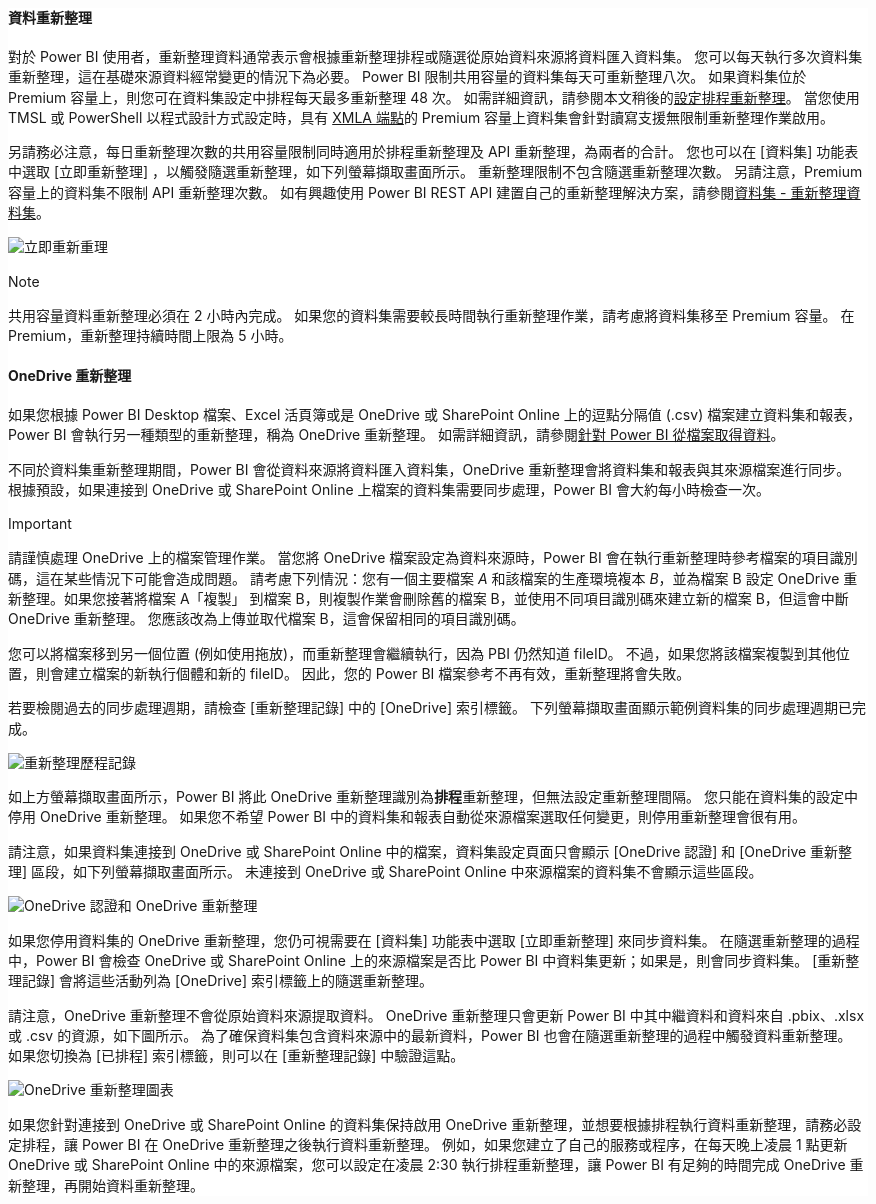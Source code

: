 #### <a name="data-refresh"></a>資料重新整理

對於 Power BI 使用者，重新整理資料通常表示會根據重新整理排程或隨選從原始資料來源將資料匯入資料集。 您可以每天執行多次資料集重新整理，這在基礎來源資料經常變更的情況下為必要。 Power BI 限制共用容量的資料集每天可重新整理八次。 如果資料集位於 Premium 容量上，則您可在資料集設定中排程每天最多重新整理 48 次。 如需詳細資訊，請參閱本文稍後的[設定排程重新整理](#configure-scheduled-refresh)。 當您使用 TMSL 或 PowerShell 以程式設計方式設定時，具有 [XMLA 端點](service-premium-connect-tools.md)的 Premium 容量上資料集會針對讀寫支援無限制重新整理作業啟用。

另請務必注意，每日重新整理次數的共用容量限制同時適用於排程重新整理及 API 重新整理，為兩者的合計。 您也可以在 [資料集] 功能表中選取 [立即重新整理]  ，以觸發隨選重新整理，如下列螢幕擷取畫面所示。 重新整理限制不包含隨選重新整理次數。 另請注意，Premium 容量上的資料集不限制 API 重新整理次數。 如有興趣使用 Power BI REST API 建置自己的重新整理解決方案，請參閱[資料集 - 重新整理資料集](/rest/api/power-bi/datasets/refreshdataset)。

![立即重新重理](media/refresh-data/refresh-now.png)

> [!NOTE]
> 共用容量資料重新整理必須在 2 小時內完成。 如果您的資料集需要較長時間執行重新整理作業，請考慮將資料集移至 Premium 容量。 在 Premium，重新整理持續時間上限為 5 小時。

#### <a name="onedrive-refresh"></a>OneDrive 重新整理

如果您根據 Power BI Desktop 檔案、Excel 活頁簿或是 OneDrive 或 SharePoint Online 上的逗點分隔值 (.csv) 檔案建立資料集和報表，Power BI 會執行另一種類型的重新整理，稱為 OneDrive 重新整理。 如需詳細資訊，請參閱[針對 Power BI 從檔案取得資料](service-get-data-from-files.md)。

不同於資料集重新整理期間，Power BI 會從資料來源將資料匯入資料集，OneDrive 重新整理會將資料集和報表與其來源檔案進行同步。 根據預設，如果連接到 OneDrive 或 SharePoint Online 上檔案的資料集需要同步處理，Power BI 會大約每小時檢查一次。

> [!IMPORTANT]
> 請謹慎處理 OneDrive 上的檔案管理作業。 當您將 OneDrive 檔案設定為資料來源時，Power BI 會在執行重新整理時參考檔案的項目識別碼，這在某些情況下可能會造成問題。 請考慮下列情況：您有一個主要檔案 _A_ 和該檔案的生產環境複本 _B_，並為檔案 B 設定 OneDrive 重新整理。如果您接著將檔案 A「複製」  到檔案 B，則複製作業會刪除舊的檔案 B，並使用不同項目識別碼來建立新的檔案 B，但這會中斷 OneDrive 重新整理。 您應該改為上傳並取代檔案 B，這會保留相同的項目識別碼。

您可以將檔案移到另一個位置 (例如使用拖放)，而重新整理會繼續執行，因為 PBI 仍然知道 fileID。 不過，如果您將該檔案複製到其他位置，則會建立檔案的新執行個體和新的 fileID。 因此，您的 Power BI 檔案參考不再有效，重新整理將會失敗。

若要檢閱過去的同步處理週期，請檢查 [重新整理記錄] 中的 [OneDrive] 索引標籤。 下列螢幕擷取畫面顯示範例資料集的同步處理週期已完成。

![重新整理歷程記錄](media/refresh-data/refresh-history.png)

如上方螢幕擷取畫面所示，Power BI 將此 OneDrive 重新整理識別為**排程**重新整理，但無法設定重新整理間隔。 您只能在資料集的設定中停用 OneDrive 重新整理。 如果您不希望 Power BI 中的資料集和報表自動從來源檔案選取任何變更，則停用重新整理會很有用。

請注意，如果資料集連接到 OneDrive 或 SharePoint Online 中的檔案，資料集設定頁面只會顯示 [OneDrive 認證]  和 [OneDrive 重新整理]  區段，如下列螢幕擷取畫面所示。 未連接到 OneDrive 或 SharePoint Online 中來源檔案的資料集不會顯示這些區段。

![OneDrive 認證和 OneDrive 重新整理](media/refresh-data/onedrive-credentials-refresh.png)

如果您停用資料集的 OneDrive 重新整理，您仍可視需要在 [資料集] 功能表中選取 [立即重新整理]  來同步資料集。 在隨選重新整理的過程中，Power BI 會檢查 OneDrive 或 SharePoint Online 上的來源檔案是否比 Power BI 中資料集更新；如果是，則會同步資料集。 [重新整理記錄]  會將這些活動列為 [OneDrive]  索引標籤上的隨選重新整理。

請注意，OneDrive 重新整理不會從原始資料來源提取資料。 OneDrive 重新整理只會更新 Power BI 中其中繼資料和資料來自 .pbix、.xlsx 或 .csv 的資源，如下圖所示。 為了確保資料集包含資料來源中的最新資料，Power BI 也會在隨選重新整理的過程中觸發資料重新整理。 如果您切換為 [已排程]  索引標籤，則可以在 [重新整理記錄]  中驗證這點。

![OneDrive 重新整理圖表](media/refresh-data/onedrive-refresh-diagram.png)

如果您針對連接到 OneDrive 或 SharePoint Online 的資料集保持啟用 OneDrive 重新整理，並想要根據排程執行資料重新整理，請務必設定排程，讓 Power BI 在 OneDrive 重新整理之後執行資料重新整理。 例如，如果您建立了自己的服務或程序，在每天晚上凌晨 1 點更新 OneDrive 或 SharePoint Online 中的來源檔案，您可以設定在凌晨 2:30 執行排程重新整理，讓 Power BI 有足夠的時間完成 OneDrive 重新整理，再開始資料重新整理。
